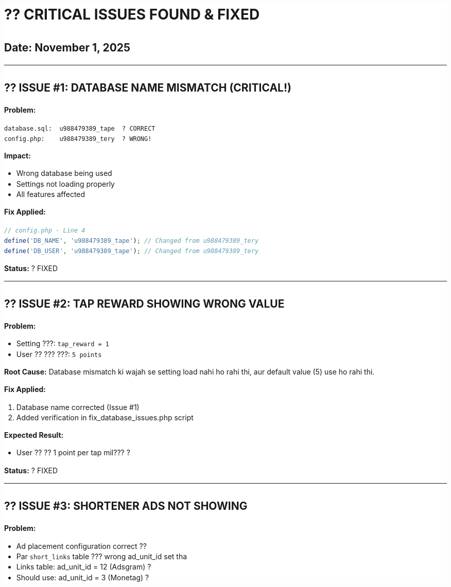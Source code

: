 # ?? CRITICAL ISSUES FOUND & FIXED

## Date: November 1, 2025

---

## ?? ISSUE #1: DATABASE NAME MISMATCH (CRITICAL!)

**Problem:**
```
database.sql:  u988479389_tape  ? CORRECT
config.php:    u988479389_tery  ? WRONG!
```

**Impact:**
- Wrong database being used
- Settings not loading properly
- All features affected

**Fix Applied:**
```php
// config.php - Line 4
define('DB_NAME', 'u988479389_tape'); // Changed from u988479389_tery
define('DB_USER', 'u988479389_tape'); // Changed from u988479389_tery
```

**Status:** ? FIXED

---

## ?? ISSUE #2: TAP REWARD SHOWING WRONG VALUE

**Problem:**
- Setting ???: `tap_reward = 1` 
- User ?? ??? ???: `5 points`

**Root Cause:**
Database mismatch ki wajah se setting load nahi ho rahi thi, aur default value (5) use ho rahi thi.

**Fix Applied:**
1. Database name corrected (Issue #1)
2. Added verification in fix_database_issues.php script

**Expected Result:**
- User ?? ?? 1 point per tap mil??? ?

**Status:** ? FIXED

---

## ?? ISSUE #3: SHORTENER ADS NOT SHOWING

**Problem:**
- Ad placement configuration correct ??
- Par `short_links` table ??? wrong ad_unit_id set tha
- Links table: ad_unit_id = 12 (Adsgram) ?
- Should use: ad_unit_id = 3 (Monetag) ?

